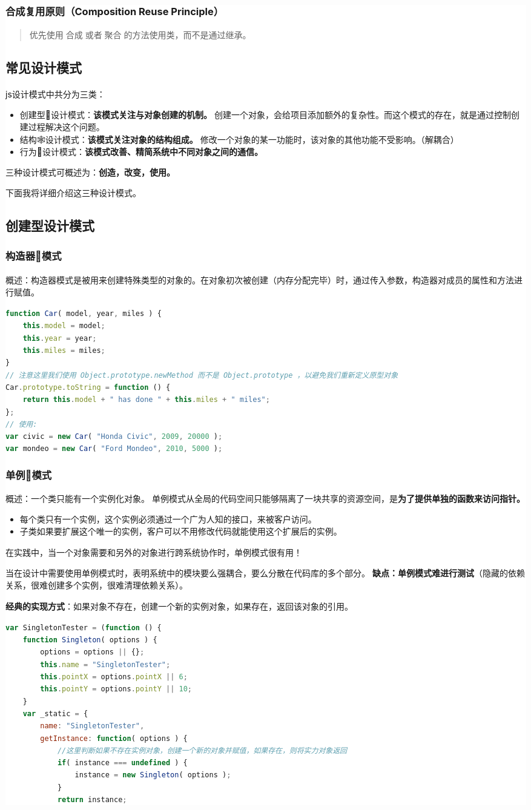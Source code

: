 ### 合成复用原则（Composition Reuse Principle）
>优先使用 合成 或者 聚合 的方法使用类，而不是通过继承。

## 常见设计模式

js设计模式中共分为三类：

- 创建型👨设计模式：**该模式关注与对象创建的机制。** 创建一个对象，会给项目添加额外的复杂性。而这个模式的存在，就是通过控制创建过程解决这个问题。
- 结构🕸设计模式：**该模式关注对象的结构组成。** 修改一个对象的某一功能时，该对象的其他功能不受影响。（解耦合）
- 行为👏设计模式：**该模式改善、精简系统中不同对象之间的通信。**

三种设计模式可概述为：**创造，改变，使用。**

下面我将详细介绍这三种设计模式。

## 创建型设计模式

### 构造器🤖️模式

概述：构造器模式是被用来创建特殊类型的对象的。在对象初次被创建（内存分配完毕）时，通过传入参数，构造器对成员的属性和方法进行赋值。

```javascript
function Car( model, year, miles ) { 
    this.model = model; 
    this.year = year; 
    this.miles = miles; 
} 
// 注意这里我们使用 Object.prototype.newMethod 而不是 Object.prototype ，以避免我们重新定义原型对象
Car.prototype.toString = function () { 
    return this.model + " has done " + this.miles + " miles"; 
}; 
// 使用: 
var civic = new Car( "Honda Civic", 2009, 20000 ); 
var mondeo = new Car( "Ford Mondeo", 2010, 5000 );
```

### 单例👤模式

概述：一个类只能有一个实例化对象。
单例模式从全局的代码空间只能够隔离了一块共享的资源空间，是**为了提供单独的函数来访问指针。**

- 每个类只有一个实例，这个实例必须通过一个广为人知的接口，来被客户访问。
- 子类如果要扩展这个唯一的实例，客户可以不用修改代码就能使用这个扩展后的实例。

在实践中，当一个对象需要和另外的对象进行跨系统协作时，单例模式很有用！

当在设计中需要使用单例模式时，表明系统中的模块要么强耦合，要么分散在代码库的多个部分。
**缺点：单例模式难进行测试**（隐藏的依赖关系，很难创建多个实例，很难清理依赖关系）。

**经典的实现方式**：如果对象不存在，创建一个新的实例对象，如果存在，返回该对象的引用。

```javascript
var SingletonTester = (function () { 
    function Singleton( options ) { 
        options = options || {}; 
        this.name = "SingletonTester"; 
        this.pointX = options.pointX || 6; 
        this.pointY = options.pointY || 10; 
    } 
    var _static = { 
        name: "SingletonTester", 
        getInstance: function( options ) { 
            //这里判断如果不存在实例对象，创建一个新的对象并赋值，如果存在，则将实力对象返回
            if( instance === undefined ) { 
                instance = new Singleton( options ); 
            } 
            return instance; 
```